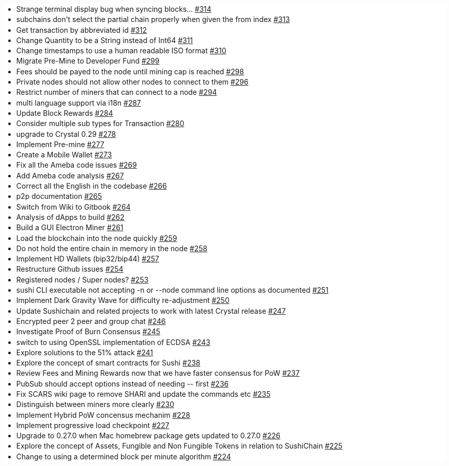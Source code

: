 - Strange terminal display bug when syncing blocks... [\#314](https://github.com/Axentro/Axentro/issues/314)
- subchains don't select the partial chain properly when given the from index [\#313](https://github.com/Axentro/Axentro/issues/313)
- Get transaction by abbreviated id [\#312](https://github.com/Axentro/Axentro/issues/312)
- Change Quantity to be a String instead of Int64 [\#311](https://github.com/Axentro/Axentro/issues/311)
- Change timestamps to use a human readable ISO format [\#310](https://github.com/Axentro/Axentro/issues/310)
- Migrate Pre-Mine to Developer Fund [\#299](https://github.com/Axentro/Axentro/issues/299)
- Fees should be payed to the node until mining cap is reached [\#298](https://github.com/Axentro/Axentro/issues/298)
- Private nodes should not allow other nodes to connect to them [\#296](https://github.com/Axentro/Axentro/issues/296)
- Restrict number of miners that can connect to a node [\#294](https://github.com/Axentro/Axentro/issues/294)
- multi language support via i18n [\#287](https://github.com/Axentro/Axentro/issues/287)
- Update Block Rewards [\#284](https://github.com/Axentro/Axentro/issues/284)
- Consider multiple sub types for Transaction [\#280](https://github.com/Axentro/Axentro/issues/280)
- upgrade to Crystal 0.29 [\#278](https://github.com/Axentro/Axentro/issues/278)
- Implement Pre-mine [\#277](https://github.com/Axentro/Axentro/issues/277)
- Create a Mobile Wallet  [\#273](https://github.com/Axentro/Axentro/issues/273)
- Fix all the Ameba code issues [\#269](https://github.com/Axentro/Axentro/issues/269)
- Add Ameba code analysis [\#267](https://github.com/Axentro/Axentro/issues/267)
- Correct all the English in the codebase  [\#266](https://github.com/Axentro/Axentro/issues/266)
- p2p documentation [\#265](https://github.com/Axentro/Axentro/issues/265)
- Switch from Wiki to Gitbook [\#264](https://github.com/Axentro/Axentro/issues/264)
- Analysis of dApps to build [\#262](https://github.com/Axentro/Axentro/issues/262)
- Build a GUI Electron Miner [\#261](https://github.com/Axentro/Axentro/issues/261)
- Load the blockchain into the node quickly [\#259](https://github.com/Axentro/Axentro/issues/259)
- Do not hold the entire chain in memory in the node [\#258](https://github.com/Axentro/Axentro/issues/258)
- Implement HD Wallets \(bip32/bip44\) [\#257](https://github.com/Axentro/Axentro/issues/257)
- Restructure Github issues [\#254](https://github.com/Axentro/Axentro/issues/254)
- Registered nodes / Super nodes? [\#253](https://github.com/Axentro/Axentro/issues/253)
- sushi CLI executable not accepting -n or --node command line options as documented [\#251](https://github.com/Axentro/Axentro/issues/251)
- Implement Dark Gravity Wave for difficulty re-adjustment  [\#250](https://github.com/Axentro/Axentro/issues/250)
- Update Sushichain and related projects to work with latest Crystal release [\#247](https://github.com/Axentro/Axentro/issues/247)
- Encrypted peer 2 peer and group chat [\#246](https://github.com/Axentro/Axentro/issues/246)
- Investigate Proof of Burn Consensus [\#245](https://github.com/Axentro/Axentro/issues/245)
- switch to using OpenSSL implementation of ECDSA [\#243](https://github.com/Axentro/Axentro/issues/243)
- Explore solutions to the 51% attack [\#241](https://github.com/Axentro/Axentro/issues/241)
- Explore the concept of smart contracts for Sushi [\#238](https://github.com/Axentro/Axentro/issues/238)
- Review Fees and Mining Rewards now that we have faster consensus for PoW [\#237](https://github.com/Axentro/Axentro/issues/237)
- PubSub should accept options instead of needing -- first [\#236](https://github.com/Axentro/Axentro/issues/236)
- Fix SCARS wiki page to remove SHARI and update the commands etc [\#235](https://github.com/Axentro/Axentro/issues/235)
- Distinguish between miners more clearly [\#230](https://github.com/Axentro/Axentro/issues/230)
- Implement Hybrid PoW concensus mechanim [\#228](https://github.com/Axentro/Axentro/issues/228)
- Implement progressive load checkpoint [\#227](https://github.com/Axentro/Axentro/issues/227)
- Upgrade to 0.27.0 when Mac homebrew package gets updated to 0.27.0 [\#226](https://github.com/Axentro/Axentro/issues/226)
- Explore the concept of Assets, Fungible and Non Fungible Tokens in relation to SushiChain [\#225](https://github.com/Axentro/Axentro/issues/225)
- Change to using a determined block per minute algorithm [\#224](https://github.com/Axentro/Axentro/issues/224)